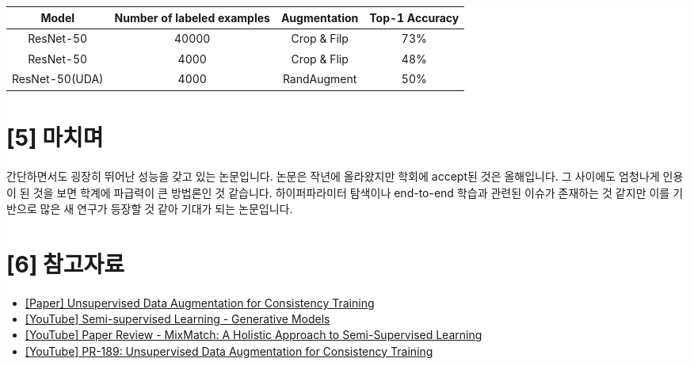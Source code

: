|     Model      | Number of labeled examples | Augmentation | Top-1 Accuracy |
| :------------: | :------------------------: | :----------: | :------------: |
|   ResNet-50    |           40000            | Crop & Filp  |      73%       |
|   ResNet-50    |            4000            | Crop & Flip  |      48%       |
| ResNet-50(UDA) |            4000            | RandAugment  |      50%       |


# [5] 마치며

간단하면서도 굉장히 뛰어난 성능을 갖고 있는 논문입니다. 논문은 작년에 올라왔지만 학회에 accept된 것은 올해입니다. 그 사이에도 엄청나게 인용이 된 것을 보면 학계에 파급력이 큰 방법론인 것 같습니다. 하이퍼파라미터 탐색이나 end-to-end 학습과 관련된 이슈가 존재하는 것 같지만 이를 기반으로 많은 새 연구가 등장할 것 같아 기대가 되는 논문입니다.


# [6] 참고자료

- [[Paper] Unsupervised Data Augmentation for Consistency Training](https://arxiv.org/abs/1904.12848)
- [[YouTube] Semi-supervised Learning - Generative Models](https://www.youtube.com/watch?v=v0GfbdvL8DY&list=PLetSlH8YjIfWMdw9AuLR5ybkVvGcoG2EW&index=34)
- [[YouTube] Paper Review - MixMatch: A Holistic Approach to Semi-Supervised Learning](https://www.youtube.com/watch?v=nSJP7bn2D1U)
- [[YouTube] PR-189: Unsupervised Data Augmentation for Consistency Training](https://www.youtube.com/watch?v=YiKn93Ud4dA&t=1890s)